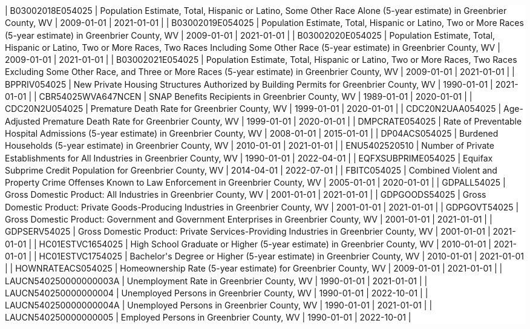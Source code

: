 | B03002018E054025          | Population Estimate, Total, Hispanic or Latino, Some Other Race Alone (5-year estimate) in Greenbrier County, WV                                                               | 2009-01-01          | 2021-01-01        |
| B03002019E054025          | Population Estimate, Total, Hispanic or Latino, Two or More Races (5-year estimate) in Greenbrier County, WV                                                                   | 2009-01-01          | 2021-01-01        |
| B03002020E054025          | Population Estimate, Total, Hispanic or Latino, Two or More Races, Two Races Including Some Other Race (5-year estimate) in Greenbrier County, WV                              | 2009-01-01          | 2021-01-01        |
| B03002021E054025          | Population Estimate, Total, Hispanic or Latino, Two or More Races, Two Races Excluding Some Other Race, and Three or More Races (5-year estimate) in Greenbrier County, WV     | 2009-01-01          | 2021-01-01        |
| BPPRIV054025              | New Private Housing Structures Authorized by Building Permits for Greenbrier County, WV                                                                                        | 1990-01-01          | 2021-01-01        |
| CBR54025WVA647NCEN        | SNAP Benefits Recipients in Greenbrier County, WV                                                                                                                              | 1989-01-01          | 2020-01-01        |
| CDC20N2U054025            | Premature Death Rate for Greenbrier County, WV                                                                                                                                 | 1999-01-01          | 2020-01-01        |
| CDC20N2UAA054025          | Age-Adjusted Premature Death Rate for Greenbrier County, WV                                                                                                                    | 1999-01-01          | 2020-01-01        |
| DMPCRATE054025            | Rate of Preventable Hospital Admissions (5-year estimate) in Greenbrier County, WV                                                                                             | 2008-01-01          | 2015-01-01        |
| DP04ACS054025             | Burdened Households (5-year estimate) in Greenbrier County, WV                                                                                                                 | 2010-01-01          | 2021-01-01        |
| ENU5402520510             | Number of Private Establishments for All Industries in Greenbrier County, WV                                                                                                   | 1990-01-01          | 2022-04-01        |
| EQFXSUBPRIME054025        | Equifax Subprime Credit Population for Greenbrier County, WV                                                                                                                   | 2014-04-01          | 2022-07-01        |
| FBITC054025               | Combined Violent and Property Crime Offenses Known to Law Enforcement in Greenbrier County, WV                                                                                 | 2005-01-01          | 2020-01-01        |
| GDPALL54025               | Gross Domestic Product: All Industries in Greenbrier County, WV                                                                                                                | 2001-01-01          | 2021-01-01        |
| GDPGOODS54025             | Gross Domestic Product: Private Goods-Producing Industries in Greenbrier County, WV                                                                                            | 2001-01-01          | 2021-01-01        |
| GDPGOVT54025              | Gross Domestic Product: Government and Government Enterprises in Greenbrier County, WV                                                                                         | 2001-01-01          | 2021-01-01        |
| GDPSERV54025              | Gross Domestic Product: Private Services-Providing Industries in Greenbrier County, WV                                                                                         | 2001-01-01          | 2021-01-01        |
| HC01ESTVC1654025          | High School Graduate or Higher (5-year estimate) in Greenbrier County, WV                                                                                                      | 2010-01-01          | 2021-01-01        |
| HC01ESTVC1754025          | Bachelor's Degree or Higher (5-year estimate) in Greenbrier County, WV                                                                                                         | 2010-01-01          | 2021-01-01        |
| HOWNRATEACS054025         | Homeownership Rate (5-year estimate) for Greenbrier County, WV                                                                                                                 | 2009-01-01          | 2021-01-01        |
| LAUCN540250000000003A     | Unemployment Rate in Greenbrier County, WV                                                                                                                                     | 1990-01-01          | 2021-01-01        |
| LAUCN540250000000004      | Unemployed Persons in Greenbrier County, WV                                                                                                                                    | 1990-01-01          | 2022-10-01        |
| LAUCN540250000000004A     | Unemployed Persons in Greenbrier County, WV                                                                                                                                    | 1990-01-01          | 2021-01-01        |
| LAUCN540250000000005      | Employed Persons in Greenbrier County, WV                                                                                                                                      | 1990-01-01          | 2022-10-01        |